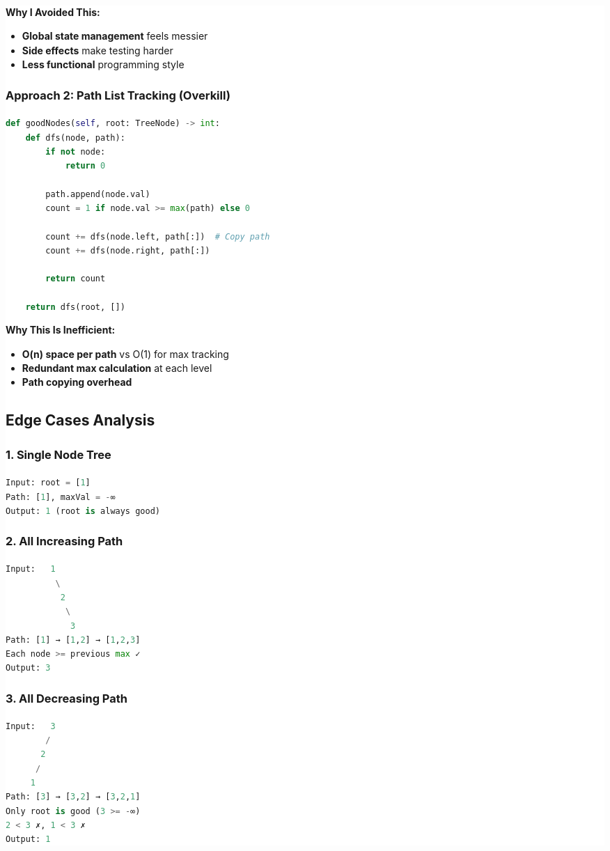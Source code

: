 **Why I Avoided This:**
- **Global state management** feels messier
- **Side effects** make testing harder
- **Less functional** programming style

### Approach 2: Path List Tracking (Overkill)
```python
def goodNodes(self, root: TreeNode) -> int:
    def dfs(node, path):
        if not node:
            return 0
        
        path.append(node.val)
        count = 1 if node.val >= max(path) else 0
        
        count += dfs(node.left, path[:])  # Copy path
        count += dfs(node.right, path[:])
        
        return count
    
    return dfs(root, [])
```

**Why This Is Inefficient:**
- **O(n) space per path** vs O(1) for max tracking
- **Redundant max calculation** at each level
- **Path copying overhead**

## Edge Cases Analysis

### 1. Single Node Tree
```python
Input: root = [1]
Path: [1], maxVal = -∞
Output: 1 (root is always good)
```

### 2. All Increasing Path
```python
Input:   1
          \
           2
            \
             3
Path: [1] → [1,2] → [1,2,3]
Each node >= previous max ✓
Output: 3
```

### 3. All Decreasing Path
```python
Input:   3
        /
       2
      /
     1
Path: [3] → [3,2] → [3,2,1]
Only root is good (3 >= -∞)
2 < 3 ✗, 1 < 3 ✗
Output: 1
```
